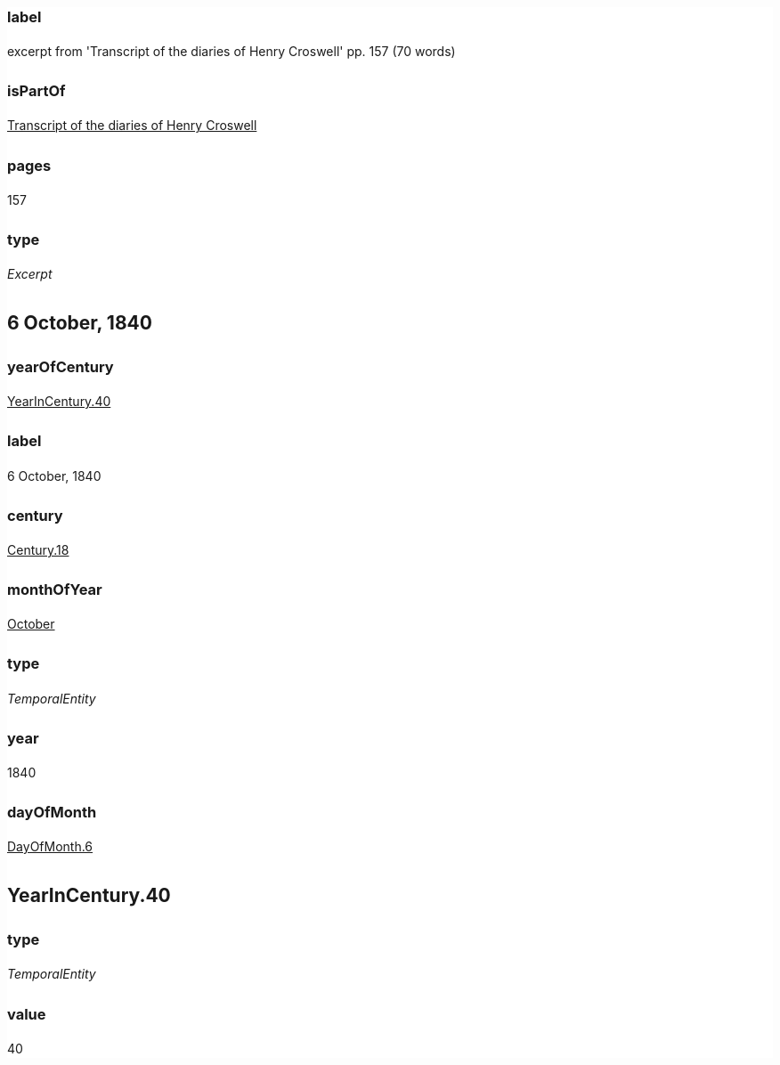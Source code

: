 ### label


excerpt from 'Transcript of the diaries of Henry Croswell' pp. 157 (70 words)

### isPartOf


[Transcript of the diaries of Henry Croswell](#Transcript-of-the-diaries-of-Henry-Croswell)

### pages


157

### type


*Excerpt*

## 6 October, 1840

### yearOfCentury


[YearInCentury.40](#YearInCentury.40)

### label


6 October, 1840

### century


[Century.18](#Century.18)

### monthOfYear


[October](#October)

### type


*TemporalEntity*

### year


1840

### dayOfMonth


[DayOfMonth.6](#DayOfMonth.6)

## YearInCentury.40

### type


*TemporalEntity*

### value


40